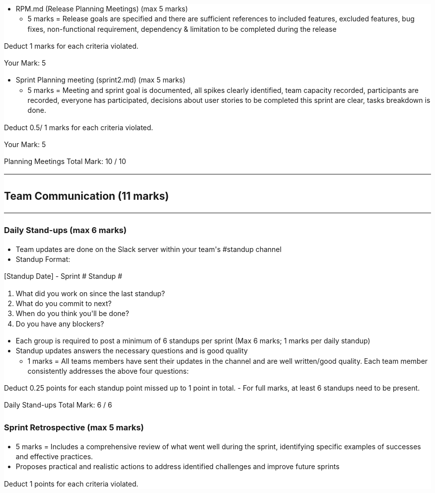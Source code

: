- RPM.md (Release Planning Meetings) (max 5 marks)
  - 5 marks = Release goals are specified and there are sufficient references to included features, excluded features, bug fixes, non-functional requirement, dependency & limitation to be completed during the release
    
Deduct 1 marks for each criteria violated.

Your Mark: 5

- Sprint Planning meeting (sprint2.md) (max 5 marks)
  - 5 marks = Meeting and sprint goal is documented, all spikes clearly identified, team capacity recorded, participants are recorded, everyone has participated, decisions about user stories to be completed this sprint are clear, tasks breakdown is done. 

Deduct 0.5/ 1 marks for each criteria violated.

Your Mark: 5 

Planning Meetings Total Mark: 10 / 10

---

## Team Communication (11 marks)

---

### Daily Stand-ups (max 6 marks)

- Team updates are done on the Slack server within your team's #standup channel
- Standup Format:
    
[Standup Date] - Sprint # Standup #
1. What did you work on since the last standup?
2. What do you commit to next? 
3. When do you think you'll be done?
4. Do you have any blockers?
    
- Each group is required to post a minimum of 6 standups per sprint (Max 6 marks; 1 marks per daily standup)
- Standup updates answers the necessary questions and is good quality
  - 1 marks = All teams members have sent their updates in the channel and are well written/good quality. Each team member consistently addresses the above four questions:

Deduct 0.25 points for each standup point missed up to 1 point in total.
    - For full marks, at least 6 standups need to be present.

Daily Stand-ups Total Mark: 6 / 6

### Sprint Retrospective (max 5 marks)

- 5 marks = Includes a comprehensive review of what went well during the sprint, identifying specific examples of successes and effective practices.
- Proposes practical and realistic actions to address identified challenges and improve future sprints

Deduct 1 points for each criteria violated.
